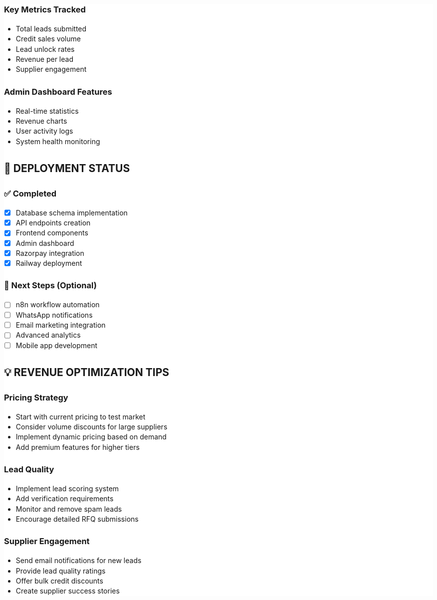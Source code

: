 ### **Key Metrics Tracked**
- Total leads submitted
- Credit sales volume
- Lead unlock rates
- Revenue per lead
- Supplier engagement

### **Admin Dashboard Features**
- Real-time statistics
- Revenue charts
- User activity logs
- System health monitoring

## 🚀 **DEPLOYMENT STATUS**

### **✅ Completed**
- [x] Database schema implementation
- [x] API endpoints creation
- [x] Frontend components
- [x] Admin dashboard
- [x] Razorpay integration
- [x] Railway deployment

### **🔄 Next Steps (Optional)**
- [ ] n8n workflow automation
- [ ] WhatsApp notifications
- [ ] Email marketing integration
- [ ] Advanced analytics
- [ ] Mobile app development

## 💡 **REVENUE OPTIMIZATION TIPS**

### **Pricing Strategy**
- Start with current pricing to test market
- Consider volume discounts for large suppliers
- Implement dynamic pricing based on demand
- Add premium features for higher tiers

### **Lead Quality**
- Implement lead scoring system
- Add verification requirements
- Monitor and remove spam leads
- Encourage detailed RFQ submissions

### **Supplier Engagement**
- Send email notifications for new leads
- Provide lead quality ratings
- Offer bulk credit discounts
- Create supplier success stories
